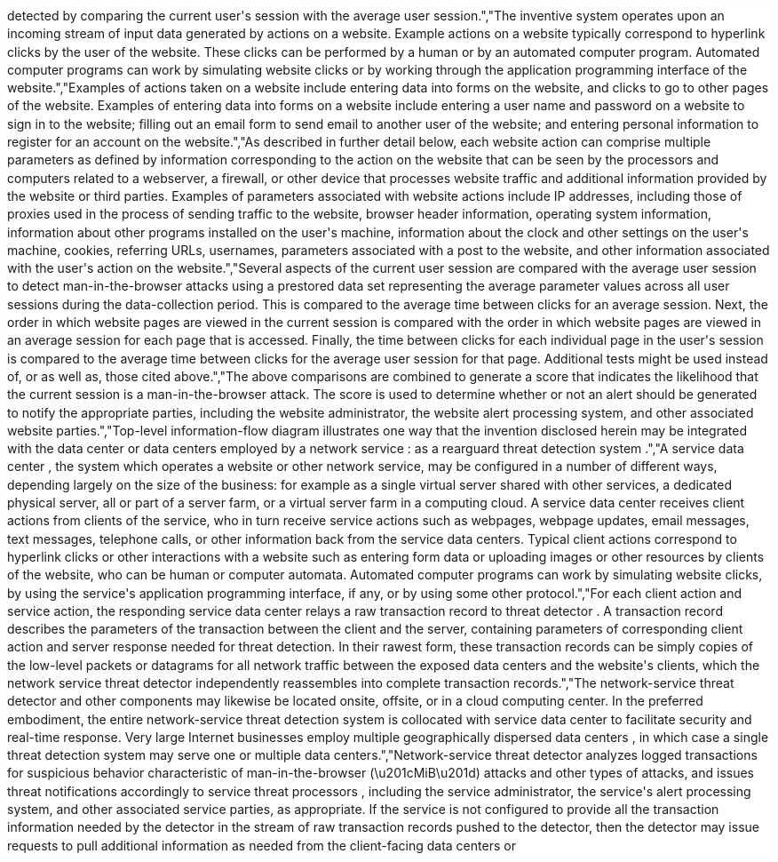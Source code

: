 detected by comparing the current user's session with the average user session.","The inventive system operates upon an incoming stream of input data generated by actions on a website. Example actions on a website typically correspond to hyperlink clicks by the user of the website. These clicks can be performed by a human or by an automated computer program. Automated computer programs can work by simulating website clicks or by working through the application programming interface of the website.","Examples of actions taken on a website include entering data into forms on the website, and clicks to go to other pages of the website. Examples of entering data into forms on a website include entering a user name and password on a website to sign in to the website; filling out an email form to send email to another user of the website; and entering personal information to register for an account on the website.","As described in further detail below, each website action can comprise multiple parameters as defined by information corresponding to the action on the website that can be seen by the processors and computers related to a webserver, a firewall, or other device that processes website traffic and additional information provided by the website or third parties. Examples of parameters associated with website actions include IP addresses, including those of proxies used in the process of sending traffic to the website, browser header information, operating system information, information about other programs installed on the user's machine, information about the clock and other settings on the user's machine, cookies, referring URLs, usernames, parameters associated with a post to the website, and other information associated with the user's action on the website.","Several aspects of the current user session are compared with the average user session to detect man-in-the-browser attacks using a prestored data set representing the average parameter values across all user sessions during the data-collection period. This is compared to the average time between clicks for an average session. Next, the order in which website pages are viewed in the current session is compared with the order in which website pages are viewed in an average session for each page that is accessed. Finally, the time between clicks for each individual page in the user's session is compared to the average time between clicks for the average user session for that page. Additional tests might be used instead of, or as well as, those cited above.","The above comparisons are combined to generate a score that indicates the likelihood that the current session is a man-in-the-browser attack. The score is used to determine whether or not an alert should be generated to notify the appropriate parties, including the website administrator, the website alert processing system, and other associated website parties.","Top-level information-flow diagram  illustrates one way that the invention disclosed herein may be integrated with the data center or data centers  employed by a network service : as a rearguard threat detection system .","A service data center , the system which operates a website or other network service, may be configured in a number of different ways, depending largely on the size of the business: for example as a single virtual server shared with other services, a dedicated physical server, all or part of a server farm, or a virtual server farm in a computing cloud. A service data center receives client actions  from clients  of the service, who in turn receive service actions  such as webpages, webpage updates, email messages, text messages, telephone calls, or other information back from the service data centers. Typical client actions  correspond to hyperlink clicks or other interactions with a website such as entering form data or uploading images or other resources by clients  of the website, who can be human or computer automata. Automated computer programs can work by simulating website clicks, by using the service's application programming interface, if any, or by using some other protocol.","For each client action and service action, the responding service data center  relays a raw transaction record  to threat detector . A transaction record describes the parameters of the transaction between the client and the server, containing parameters of corresponding client action  and server response  needed for threat detection. In their rawest form, these transaction records can be simply copies of the low-level packets or datagrams for all network traffic between the exposed data centers and the website's clients, which the network service threat detector independently reassembles into complete transaction records.","The network-service threat detector  and other components may likewise be located onsite, offsite, or in a cloud computing center. In the preferred embodiment, the entire network-service threat detection system  is collocated with service data center  to facilitate security and real-time response. Very large Internet businesses employ multiple geographically dispersed data centers , in which case a single threat detection system  may serve one or multiple data centers.","Network-service threat detector  analyzes logged transactions  for suspicious behavior characteristic of man-in-the-browser (\u201cMiB\u201d) attacks and other types of attacks, and issues threat notifications  accordingly to service threat processors , including the service administrator, the service's alert processing system, and other associated service parties, as appropriate. If the service is not configured to provide all the transaction information needed by the detector in the stream of raw transaction records  pushed to the detector, then the detector may issue requests  to pull additional information  as needed from the client-facing data centers  or